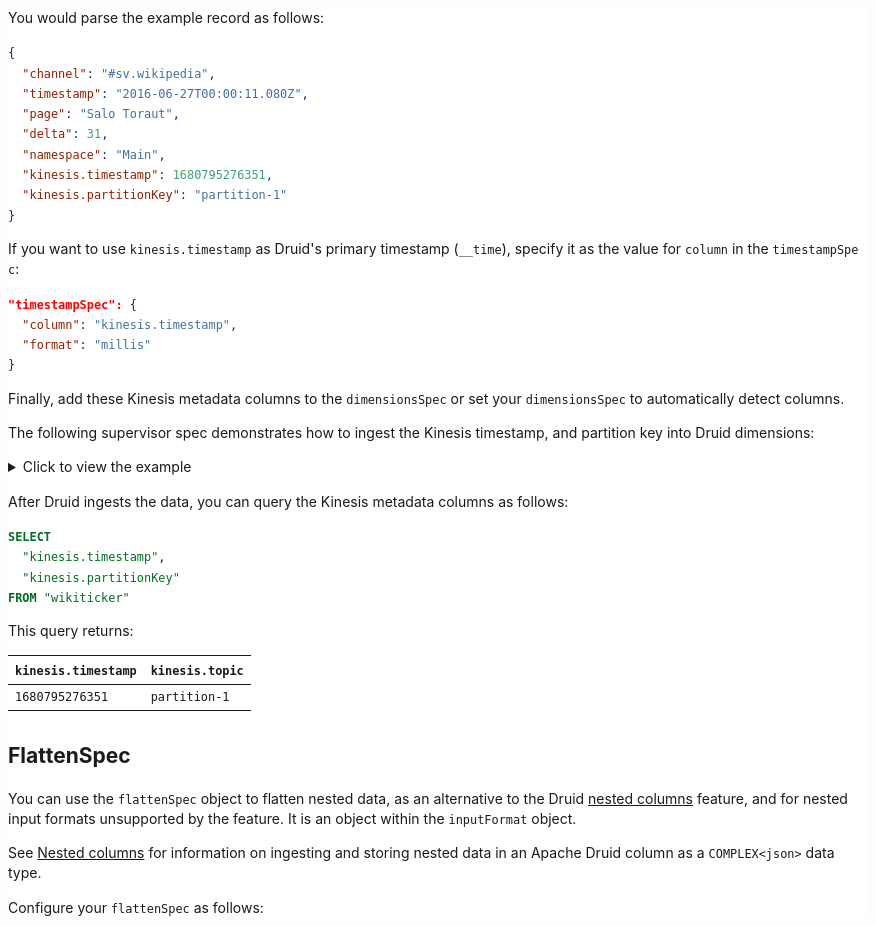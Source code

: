 You would parse the example record as follows:

```json
{
  "channel": "#sv.wikipedia",
  "timestamp": "2016-06-27T00:00:11.080Z",
  "page": "Salo Toraut",
  "delta": 31,
  "namespace": "Main",
  "kinesis.timestamp": 1680795276351,
  "kinesis.partitionKey": "partition-1"
}
```

If you want to use `kinesis.timestamp` as Druid's primary timestamp (`__time`), specify it as the value for `column` in the `timestampSpec`:

```json
"timestampSpec": {
  "column": "kinesis.timestamp",
  "format": "millis"
}
```

Finally, add these Kinesis metadata columns to the `dimensionsSpec` or  set your `dimensionsSpec` to automatically detect columns.

The following supervisor spec demonstrates how to ingest the Kinesis timestamp, and partition key into Druid dimensions:

<details><summary>Click to view the example</summary></details>

After Druid ingests the data, you can query the Kinesis metadata columns as follows:

```sql
SELECT
  "kinesis.timestamp",
  "kinesis.partitionKey"
FROM "wikiticker"
```

This query returns:

| `kinesis.timestamp` | `kinesis.topic` |
|---------------------|-----------------|
| `1680795276351`     | `partition-1`   |

## FlattenSpec

You can use the `flattenSpec` object to flatten nested data, as an alternative to the Druid [nested columns](../querying/nested-columns.md) feature, and for nested input formats unsupported by the feature. It is an object within the `inputFormat` object.

See [Nested columns](../querying/nested-columns.md) for information on ingesting and storing nested data in an Apache Druid column as a `COMPLEX<json>` data type.

Configure your `flattenSpec` as follows:
